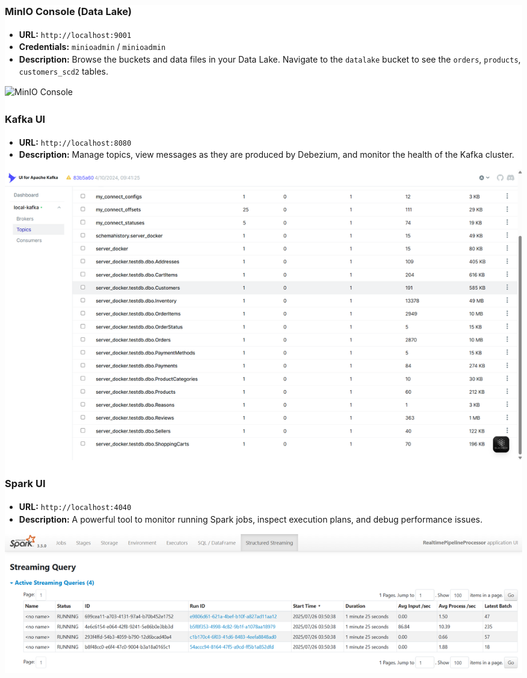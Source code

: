 ### MinIO Console (Data Lake)
-   **URL:** `http://localhost:9001`
-   **Credentials:** `minioadmin` / `minioadmin`
-   **Description:** Browse the buckets and data files in your Data Lake. Navigate to the `datalake` bucket to see the `orders`, `products`, `customers_scd2` tables.

![MinIO Console](images/minio_image.png)

### Kafka UI
-   **URL:** `http://localhost:8080`
-   **Description:** Manage topics, view messages as they are produced by Debezium, and monitor the health of the Kafka cluster.

![Kafka UI](images/kafka.png)

### Spark UI
-   **URL:** `http://localhost:4040`
-   **Description:** A powerful tool to monitor running Spark jobs, inspect execution plans, and debug performance issues.

![Spark UI](images/spark.png)
